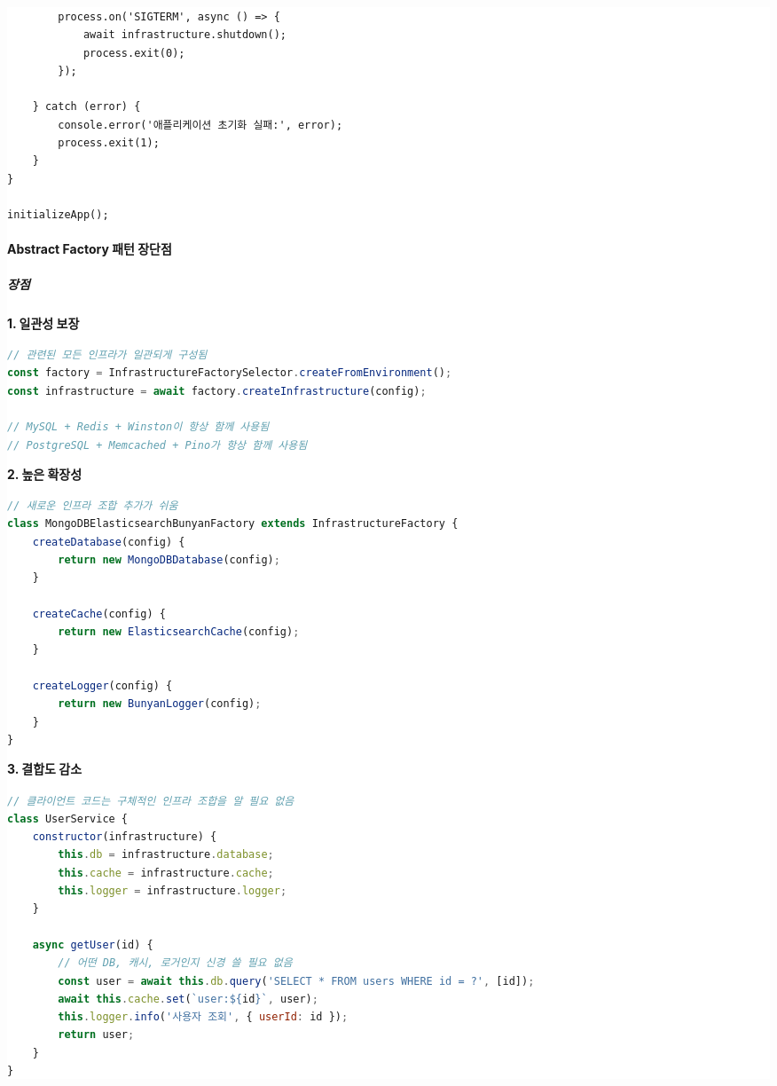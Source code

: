 ```
        process.on('SIGTERM', async () => {
            await infrastructure.shutdown();
            process.exit(0);
        });

    } catch (error) {
        console.error('애플리케이션 초기화 실패:', error);
        process.exit(1);
    }
}

initializeApp();
```

#### Abstract Factory 패턴 장단점

##### 장점

**1. 일관성 보장**
```javascript
// 관련된 모든 인프라가 일관되게 구성됨
const factory = InfrastructureFactorySelector.createFromEnvironment();
const infrastructure = await factory.createInfrastructure(config);

// MySQL + Redis + Winston이 항상 함께 사용됨
// PostgreSQL + Memcached + Pino가 항상 함께 사용됨
```

**2. 높은 확장성**
```javascript
// 새로운 인프라 조합 추가가 쉬움
class MongoDBElasticsearchBunyanFactory extends InfrastructureFactory {
    createDatabase(config) {
        return new MongoDBDatabase(config);
    }
    
    createCache(config) {
        return new ElasticsearchCache(config);
    }
    
    createLogger(config) {
        return new BunyanLogger(config);
    }
}
```

**3. 결합도 감소**
```javascript
// 클라이언트 코드는 구체적인 인프라 조합을 알 필요 없음
class UserService {
    constructor(infrastructure) {
        this.db = infrastructure.database;
        this.cache = infrastructure.cache;
        this.logger = infrastructure.logger;
    }
    
    async getUser(id) {
        // 어떤 DB, 캐시, 로거인지 신경 쓸 필요 없음
        const user = await this.db.query('SELECT * FROM users WHERE id = ?', [id]);
        await this.cache.set(`user:${id}`, user);
        this.logger.info('사용자 조회', { userId: id });
        return user;
    }
}
```
